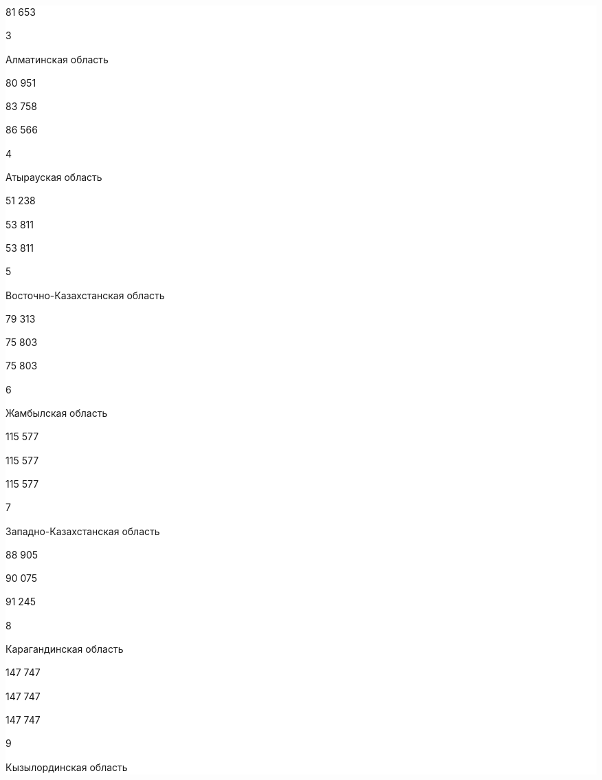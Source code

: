 81 653

3

Ал­ма­тин­ская об­ласть

80 951

83 758

86 566

4

Аты­ра­ус­кая об­ласть

51 238

53 811

53 811

5

Во­сточ­но-Ка­зах­стан­ская об­ласть

79 313

75 803

75 803

6

Жам­был­ская об­ласть

115 577

115 577

115 577

7

За­пад­но-Ка­зах­стан­ская об­ласть

88 905

90 075

91 245

8

Ка­ра­ган­дин­ская об­ласть

147 747

147 747

147 747

9

Кы­зы­лор­дин­ская об­ласть
